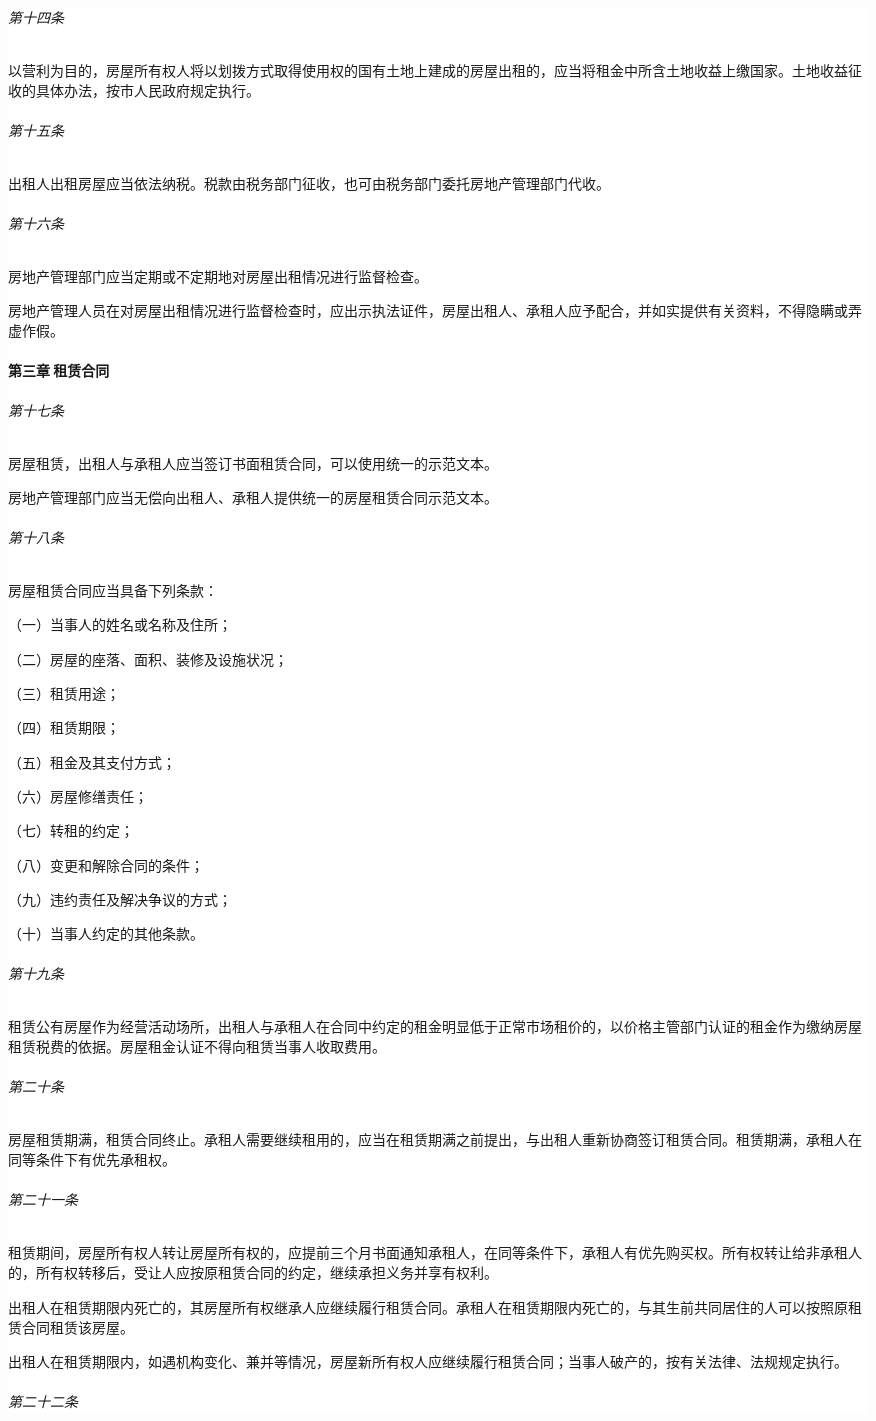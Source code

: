 ###### 第十四条

以营利为目的，房屋所有权人将以划拨方式取得使用权的国有土地上建成的房屋出租的，应当将租金中所含土地收益上缴国家。土地收益征收的具体办法，按市人民政府规定执行。

###### 第十五条

出租人出租房屋应当依法纳税。税款由税务部门征收，也可由税务部门委托房地产管理部门代收。

###### 第十六条

房地产管理部门应当定期或不定期地对房屋出租情况进行监督检查。

房地产管理人员在对房屋出租情况进行监督检查时，应出示执法证件，房屋出租人、承租人应予配合，并如实提供有关资料，不得隐瞒或弄虚作假。

#### 第三章 租赁合同

###### 第十七条

房屋租赁，出租人与承租人应当签订书面租赁合同，可以使用统一的示范文本。

房地产管理部门应当无偿向出租人、承租人提供统一的房屋租赁合同示范文本。

###### 第十八条

房屋租赁合同应当具备下列条款：

（一）当事人的姓名或名称及住所；

（二）房屋的座落、面积、装修及设施状况；

（三）租赁用途；

（四）租赁期限；

（五）租金及其支付方式；

（六）房屋修缮责任；

（七）转租的约定；

（八）变更和解除合同的条件；

（九）违约责任及解决争议的方式；

（十）当事人约定的其他条款。

###### 第十九条

租赁公有房屋作为经营活动场所，出租人与承租人在合同中约定的租金明显低于正常市场租价的，以价格主管部门认证的租金作为缴纳房屋租赁税费的依据。房屋租金认证不得向租赁当事人收取费用。

###### 第二十条

房屋租赁期满，租赁合同终止。承租人需要继续租用的，应当在租赁期满之前提出，与出租人重新协商签订租赁合同。租赁期满，承租人在同等条件下有优先承租权。

###### 第二十一条

租赁期间，房屋所有权人转让房屋所有权的，应提前三个月书面通知承租人，在同等条件下，承租人有优先购买权。所有权转让给非承租人的，所有权转移后，受让人应按原租赁合同的约定，继续承担义务并享有权利。

出租人在租赁期限内死亡的，其房屋所有权继承人应继续履行租赁合同。承租人在租赁期限内死亡的，与其生前共同居住的人可以按照原租赁合同租赁该房屋。

出租人在租赁期限内，如遇机构变化、兼并等情况，房屋新所有权人应继续履行租赁合同；当事人破产的，按有关法律、法规规定执行。

###### 第二十二条
